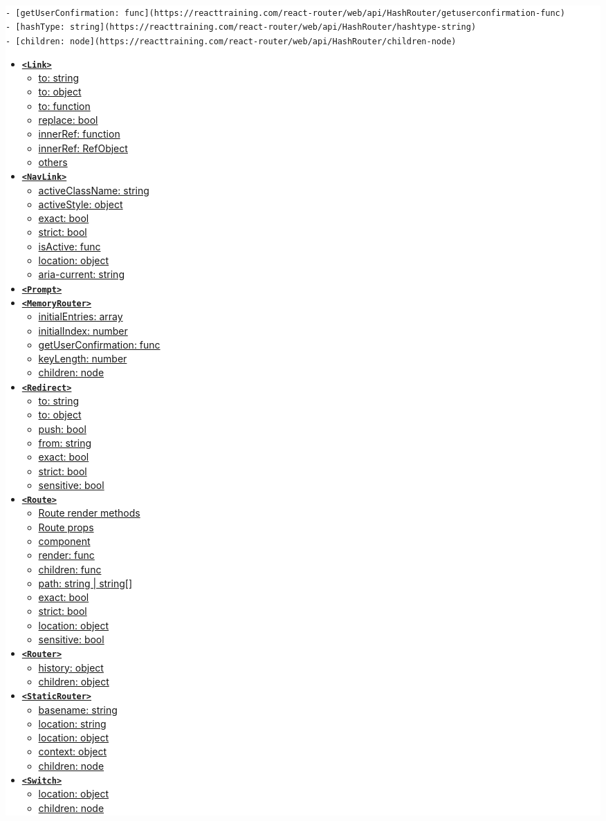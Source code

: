     - [getUserConfirmation: func](https://reacttraining.com/react-router/web/api/HashRouter/getuserconfirmation-func)
    - [hashType: string](https://reacttraining.com/react-router/web/api/HashRouter/hashtype-string)
    - [children: node](https://reacttraining.com/react-router/web/api/HashRouter/children-node)
  + **[`<Link>`](https://reacttraining.com/react-router/web/api/Link)**
    - [to: string](https://reacttraining.com/react-router/web/api/Link/to-string)
    - [to: object](https://reacttraining.com/react-router/web/api/Link/to-object)
    - [to: function](https://reacttraining.com/react-router/web/api/Link/to-function)
    - [replace: bool](https://reacttraining.com/react-router/web/api/Link/replace-bool)
    - [innerRef: function](https://reacttraining.com/react-router/web/api/Link/innerref-function)
    - [innerRef: RefObject](https://reacttraining.com/react-router/web/api/Link/innerref-refobject)
    - [others](https://reacttraining.com/react-router/web/api/Link/others)
  + **[`<NavLink>`](https://reacttraining.com/react-router/web/api/NavLink)**
    - [activeClassName: string](https://reacttraining.com/react-router/web/api/NavLink/activeclassname-string)
    - [activeStyle: object](https://reacttraining.com/react-router/web/api/NavLink/activestyle-object)
    - [exact: bool](https://reacttraining.com/react-router/web/api/NavLink/exact-bool)
    - [strict: bool](https://reacttraining.com/react-router/web/api/NavLink/strict-bool)
    - [isActive: func](https://reacttraining.com/react-router/web/api/NavLink/isactive-func)
    - [location: object](https://reacttraining.com/react-router/web/api/NavLink/location-object)
    - [aria-current: string](https://reacttraining.com/react-router/web/api/NavLink/aria-current-string)
  + **[`<Prompt>`](https://reacttraining.com/react-router/web/api/Prompt)**
  + **[`<MemoryRouter>`](https://reacttraining.com/react-router/web/api/MemoryRouter)**
    - [initialEntries: array](https://reacttraining.com/react-router/web/api/MemoryRouter/initialentries-array)
    - [initialIndex: number](https://reacttraining.com/react-router/web/api/MemoryRouter/initialindex-number)
    - [getUserConfirmation: func](https://reacttraining.com/react-router/web/api/MemoryRouter/getuserconfirmation-func)
    - [keyLength: number](https://reacttraining.com/react-router/web/api/MemoryRouter/keylength-number)
    - [children: node](https://reacttraining.com/react-router/web/api/MemoryRouter/children-node)
  + **[`<Redirect>`](https://reacttraining.com/react-router/web/api/Redirect)**
    - [to: string](https://reacttraining.com/react-router/web/api/Redirect/to-string)
    - [to: object](https://reacttraining.com/react-router/web/api/Redirect/to-object)
    - [push: bool](https://reacttraining.com/react-router/web/api/Redirect/push-bool)
    - [from: string](https://reacttraining.com/react-router/web/api/Redirect/from-string)
    - [exact: bool](https://reacttraining.com/react-router/web/api/Redirect/exact-bool)
    - [strict: bool](https://reacttraining.com/react-router/web/api/Redirect/strict-bool)
    - [sensitive: bool](https://reacttraining.com/react-router/web/api/Redirect/sensitive-bool)
  + **[`<Route>`](https://reacttraining.com/react-router/web/api/Route)**
    - [Route render methods](https://reacttraining.com/react-router/web/api/Route/route-render-methods)
    - [Route props](https://reacttraining.com/react-router/web/api/Route/route-props)
    - [component](https://reacttraining.com/react-router/web/api/Route/component)
    - [render: func](https://reacttraining.com/react-router/web/api/Route/render-func)
    - [children: func](https://reacttraining.com/react-router/web/api/Route/children-func)
    - [path: string | string[]](https://reacttraining.com/react-router/web/api/Route/path-string-string)
    - [exact: bool](https://reacttraining.com/react-router/web/api/Route/exact-bool)
    - [strict: bool](https://reacttraining.com/react-router/web/api/Route/strict-bool)
    - [location: object](https://reacttraining.com/react-router/web/api/Route/location-object)
    - [sensitive: bool](https://reacttraining.com/react-router/web/api/Route/sensitive-bool)
  + **[`<Router>`](https://reacttraining.com/react-router/web/api/Router)**
    - [history: object](https://reacttraining.com/react-router/web/api/Router/history-object)
    - [children: object](https://reacttraining.com/react-router/web/api/Router/children-node)
  + **[`<StaticRouter>`](https://reacttraining.com/react-router/web/api/StaticRouter)**
    - [basename: string](https://reacttraining.com/react-router/web/api/StaticRouter/basename-string)
    - [location: string](https://reacttraining.com/react-router/web/api/StaticRouter/location-string)
    - [location: object](https://reacttraining.com/react-router/web/api/StaticRouter/location-object)
    - [context: object](https://reacttraining.com/react-router/web/api/StaticRouter/context-object)
    - [children: node](https://reacttraining.com/react-router/web/api/StaticRouter/children-node)
  + **[`<Switch>`](https://reacttraining.com/react-router/web/api/Switch)**
    - [location: object](https://reacttraining.com/react-router/web/api/Switch/location-object)
    - [children: node](https://reacttraining.com/react-router/web/api/Switch/children-node)